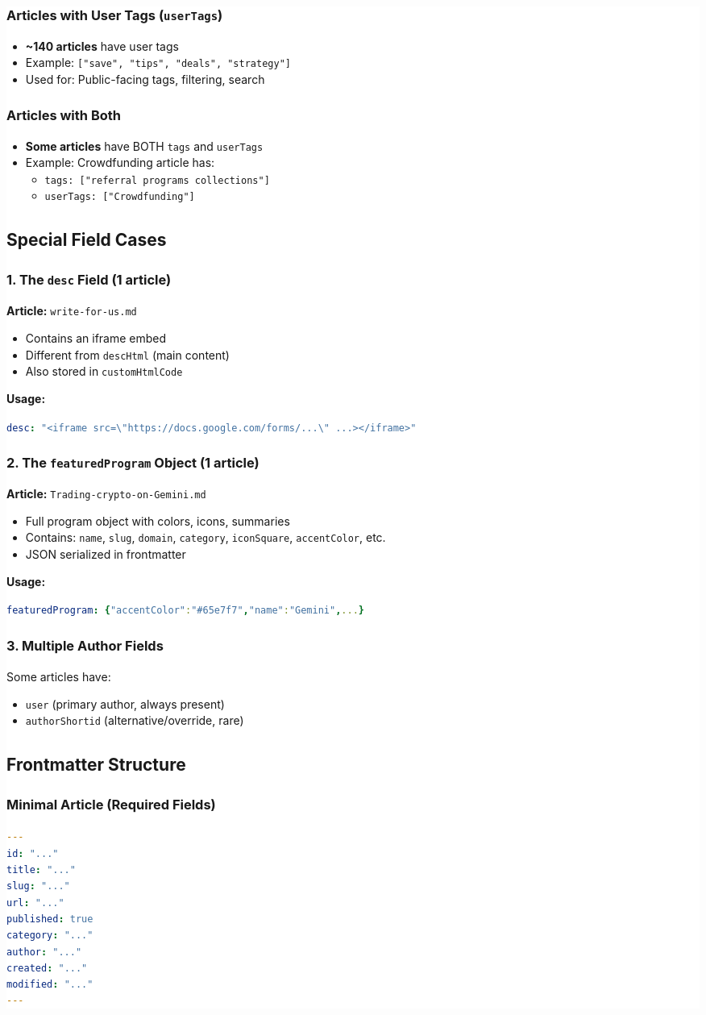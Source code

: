 ### Articles with User Tags (`userTags`)
- **~140 articles** have user tags
- Example: `["save", "tips", "deals", "strategy"]`
- Used for: Public-facing tags, filtering, search

### Articles with Both
- **Some articles** have BOTH `tags` and `userTags`
- Example: Crowdfunding article has:
  - `tags: ["referral programs collections"]`
  - `userTags: ["Crowdfunding"]`

## Special Field Cases

### 1. The `desc` Field (1 article)
**Article:** `write-for-us.md`
- Contains an iframe embed
- Different from `descHtml` (main content)
- Also stored in `customHtmlCode`

**Usage:**
```yaml
desc: "<iframe src=\"https://docs.google.com/forms/...\" ...></iframe>"
```

### 2. The `featuredProgram` Object (1 article)
**Article:** `Trading-crypto-on-Gemini.md`
- Full program object with colors, icons, summaries
- Contains: `name`, `slug`, `domain`, `category`, `iconSquare`, `accentColor`, etc.
- JSON serialized in frontmatter

**Usage:**
```yaml
featuredProgram: {"accentColor":"#65e7f7","name":"Gemini",...}
```

### 3. Multiple Author Fields
Some articles have:
- `user` (primary author, always present)
- `authorShortid` (alternative/override, rare)

## Frontmatter Structure

### Minimal Article (Required Fields)
```yaml
---
id: "..."
title: "..."
slug: "..."
url: "..."
published: true
category: "..."
author: "..."
created: "..."
modified: "..."
---
```
